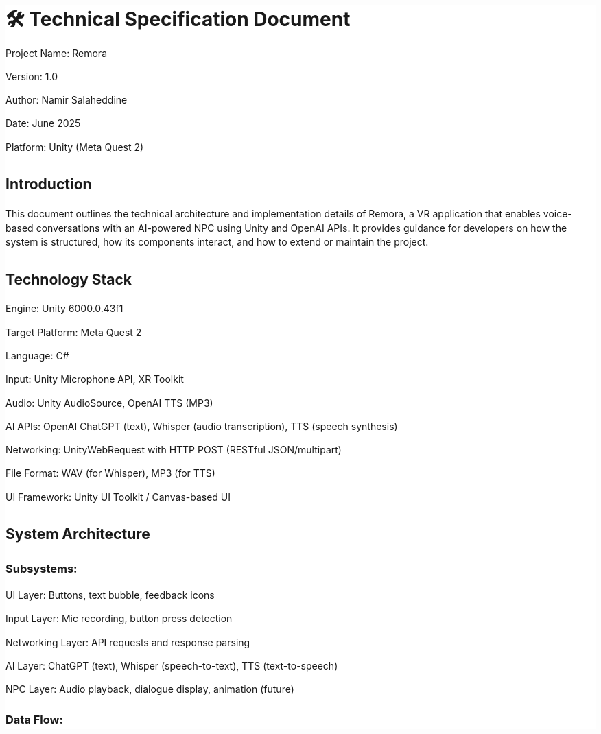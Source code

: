 # 🛠️ Technical Specification Document
Project Name: Remora

Version: 1.0

Author: Namir Salaheddine

Date: June 2025

Platform: Unity (Meta Quest 2)



## Introduction

This document outlines the technical architecture and implementation details of Remora, a VR application that enables voice-based conversations with an AI-powered NPC using Unity and OpenAI APIs. It provides guidance for developers on how the system is structured, how its components interact, and how to extend or maintain the project.


## Technology Stack

Engine: Unity 6000.0.43f1

Target Platform: Meta Quest 2 

Language: C#

Input: Unity Microphone API, XR Toolkit

Audio: Unity AudioSource, OpenAI TTS (MP3)

AI APIs: OpenAI ChatGPT (text), Whisper (audio transcription), TTS (speech synthesis)

Networking: UnityWebRequest with HTTP POST (RESTful JSON/multipart)

File Format: WAV (for Whisper), MP3 (for TTS)

UI Framework: Unity UI Toolkit / Canvas-based UI



## System Architecture

### Subsystems:

UI Layer: Buttons, text bubble, feedback icons

Input Layer: Mic recording, button press detection

Networking Layer: API requests and response parsing

AI Layer: ChatGPT (text), Whisper (speech-to-text), TTS (text-to-speech)

NPC Layer: Audio playback, dialogue display, animation (future)

### Data Flow:
